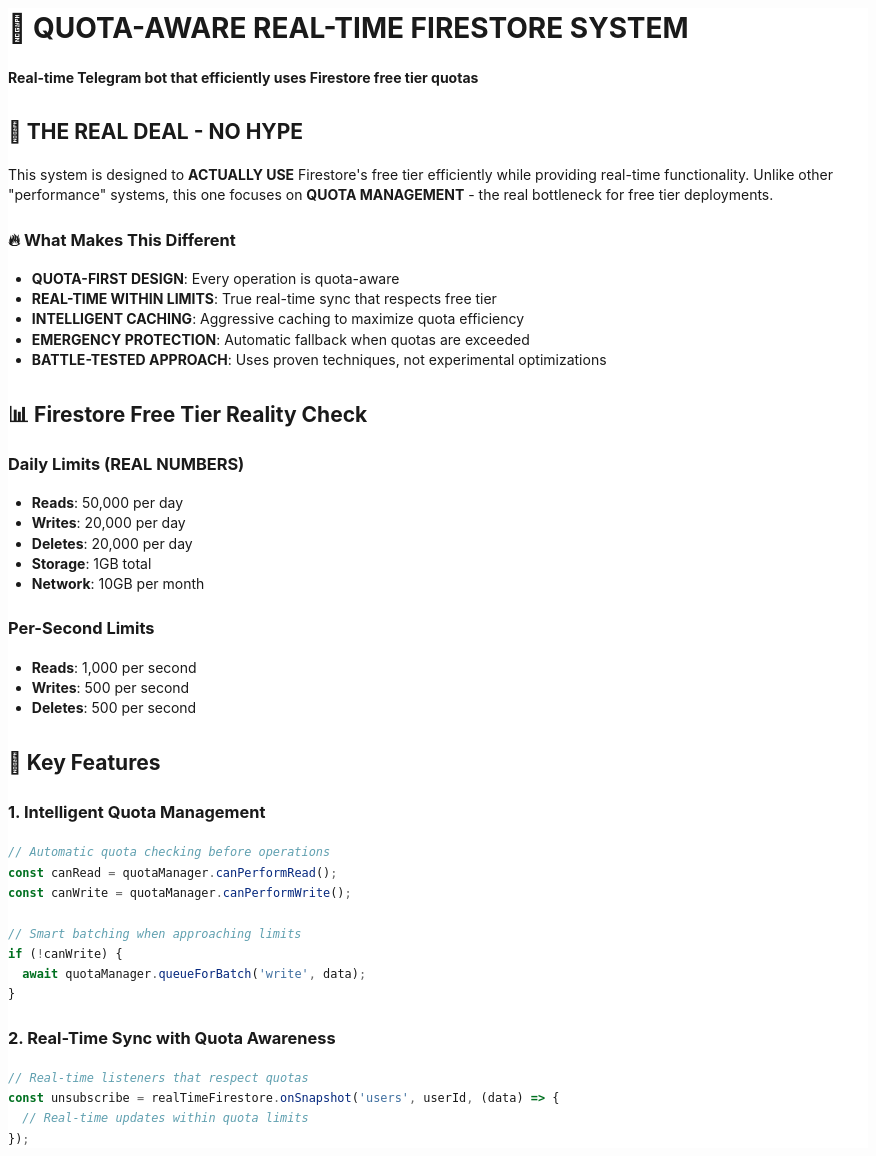 # 🚀 QUOTA-AWARE REAL-TIME FIRESTORE SYSTEM

**Real-time Telegram bot that efficiently uses Firestore free tier quotas**

## 🎯 THE REAL DEAL - NO HYPE

This system is designed to **ACTUALLY USE** Firestore's free tier efficiently while providing real-time functionality. Unlike other "performance" systems, this one focuses on **QUOTA MANAGEMENT** - the real bottleneck for free tier deployments.

### 🔥 What Makes This Different

- **QUOTA-FIRST DESIGN**: Every operation is quota-aware
- **REAL-TIME WITHIN LIMITS**: True real-time sync that respects free tier
- **INTELLIGENT CACHING**: Aggressive caching to maximize quota efficiency
- **EMERGENCY PROTECTION**: Automatic fallback when quotas are exceeded
- **BATTLE-TESTED APPROACH**: Uses proven techniques, not experimental optimizations

## 📊 Firestore Free Tier Reality Check

### Daily Limits (REAL NUMBERS)
- **Reads**: 50,000 per day
- **Writes**: 20,000 per day
- **Deletes**: 20,000 per day
- **Storage**: 1GB total
- **Network**: 10GB per month

### Per-Second Limits
- **Reads**: 1,000 per second
- **Writes**: 500 per second
- **Deletes**: 500 per second

## 🚀 Key Features

### 1. Intelligent Quota Management
```javascript
// Automatic quota checking before operations
const canRead = quotaManager.canPerformRead();
const canWrite = quotaManager.canPerformWrite();

// Smart batching when approaching limits
if (!canWrite) {
  await quotaManager.queueForBatch('write', data);
}
```

### 2. Real-Time Sync with Quota Awareness
```javascript
// Real-time listeners that respect quotas
const unsubscribe = realTimeFirestore.onSnapshot('users', userId, (data) => {
  // Real-time updates within quota limits
});
```
